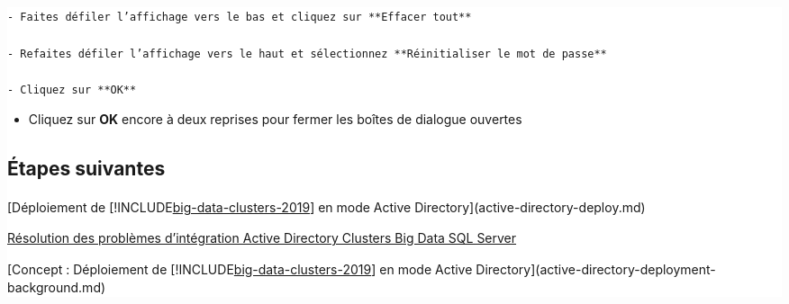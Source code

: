     - Faites défiler l’affichage vers le bas et cliquez sur **Effacer tout**

    - Refaites défiler l’affichage vers le haut et sélectionnez **Réinitialiser le mot de passe**

    - Cliquez sur **OK**

- Cliquez sur **OK** encore à deux reprises pour fermer les boîtes de dialogue ouvertes

## <a name="next-steps"></a>Étapes suivantes

[Déploiement de [!INCLUDE[big-data-clusters-2019](../includes/ssbigdataclusters-ss-nover.md)] en mode Active Directory](active-directory-deploy.md)

[Résolution des problèmes d’intégration Active Directory Clusters Big Data SQL Server](troubleshoot-active-directory.md)

[Concept : Déploiement de [!INCLUDE[big-data-clusters-2019](../includes/ssbigdataclusters-ss-nover.md)] en mode Active Directory](active-directory-deployment-background.md)
